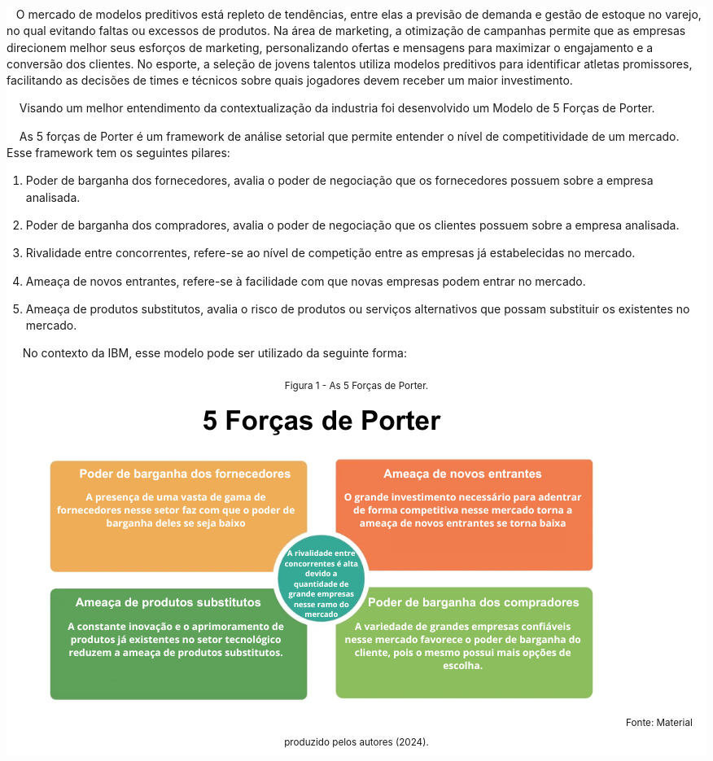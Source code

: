 &nbsp;&nbsp;&nbsp;O mercado de modelos preditivos está repleto de tendências, entre elas a previsão de demanda e gestão de estoque no varejo, no qual evitando faltas ou excessos de produtos. Na área de marketing, a otimização de campanhas permite que as empresas direcionem melhor seus esforços de marketing, personalizando ofertas e mensagens para maximizar o engajamento e a conversão dos clientes. No esporte, a seleção de jovens talentos utiliza modelos preditivos para identificar atletas promissores, facilitando as decisões de times e técnicos sobre quais jogadores devem receber um maior investimento.

&nbsp;&nbsp;&nbsp; Visando um melhor entendimento da contextualização da industria foi desenvolvido um Modelo de 5 Forças de Porter. 

&nbsp;&nbsp;&nbsp; As 5 forças de Porter é um framework de análise setorial que permite entender o nível de competitividade de um mercado. Esse framework tem os seguintes pilares:

1. Poder de barganha dos fornecedores, avalia o poder de negociação que os fornecedores possuem sobre a empresa analisada. 

2. Poder de barganha dos compradores, avalia o poder de negociação que os clientes possuem sobre a empresa analisada. 

3. Rivalidade entre concorrentes, refere-se ao nível de competição entre as empresas já estabelecidas no mercado.

4. Ameaça de novos entrantes, refere-se à facilidade com que novas empresas podem entrar no mercado.

5. Ameaça de produtos substitutos, avalia o risco de produtos ou serviços alternativos que possam substituir os existentes no mercado.

&nbsp;&nbsp;&nbsp;&nbsp; No contexto da IBM, esse modelo pode ser utilizado da seguinte forma:

<div align="center" width="100%">
<sub>Figura 1 - As 5 Forças de Porter.</sub>
<img src="../assets/forcas-de-porter.png">
<sup>Fonte: Material produzido pelos autores (2024).</sup>
</div>
